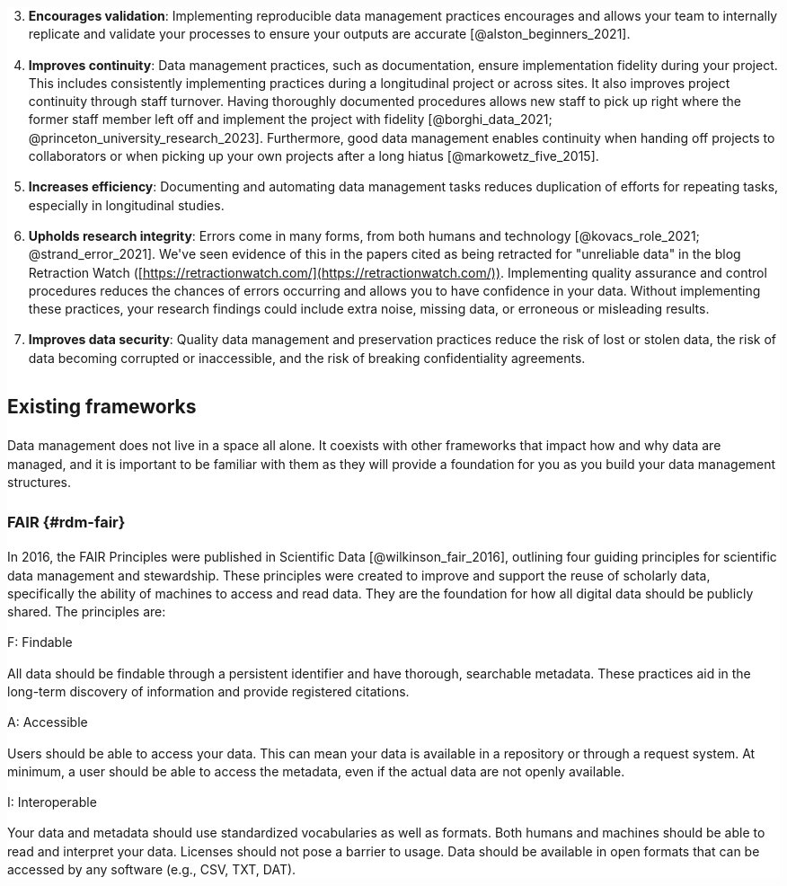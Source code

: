 3.  **Encourages validation**: Implementing reproducible data management practices encourages and allows your team to internally replicate and validate your processes to ensure your outputs are accurate [@alston_beginners_2021].

4.  **Improves continuity**: Data management practices, such as documentation, ensure implementation fidelity during your project. This includes consistently implementing practices during a longitudinal project or across sites. It also improves project continuity through staff turnover. Having thoroughly documented procedures allows new staff to pick up right where the former staff member left off and implement the project with fidelity [@borghi_data_2021; @princeton_university_research_2023]. Furthermore, good data management enables continuity when handing off projects to collaborators or when picking up your own projects after a long hiatus [@markowetz_five_2015].

5.  **Increases efficiency**: Documenting and automating data management tasks reduces duplication of efforts for repeating tasks, especially in longitudinal studies.

6.  **Upholds research integrity**: Errors come in many forms, from both humans and technology [@kovacs_role_2021; @strand_error_2021]. We've seen evidence of this in the papers cited as being retracted for "unreliable data" in the blog Retraction Watch ([https://retractionwatch.com/](https://retractionwatch.com/)). Implementing quality assurance and control procedures reduces the chances of errors occurring and allows you to have confidence in your data. Without implementing these practices, your research findings could include extra noise, missing data, or erroneous or misleading results.

7.  **Improves data security**: Quality data management and preservation practices reduce the risk of lost or stolen data, the risk of data becoming corrupted or inaccessible, and the risk of breaking confidentiality agreements.

## Existing frameworks

Data management does not live in a space all alone. It coexists with other frameworks that impact how and why data are managed, and it is important to be familiar with them as they will provide a foundation for you as you build your data management structures.

### FAIR {#rdm-fair}

In 2016, the FAIR Principles were published in Scientific Data [@wilkinson_fair_2016], outlining four guiding principles for scientific data management and stewardship. These principles were created to improve and support the reuse of scholarly data, specifically the ability of machines to access and read data. They are the foundation for how all digital data should be publicly shared. The principles are:

F: Findable

All data should be findable through a persistent identifier and have thorough, searchable metadata. These practices aid in the long-term discovery of information and provide registered citations.

A: Accessible

Users should be able to access your data. This can mean your data is available in a repository or through a request system. At minimum, a user should be able to access the metadata, even if the actual data are not openly available.

I: Interoperable

Your data and metadata should use standardized vocabularies as well as formats. Both humans and machines should be able to read and interpret your data. Licenses should not pose a barrier to usage. Data should be available in open formats that can be accessed by any software (e.g., CSV, TXT, DAT).
